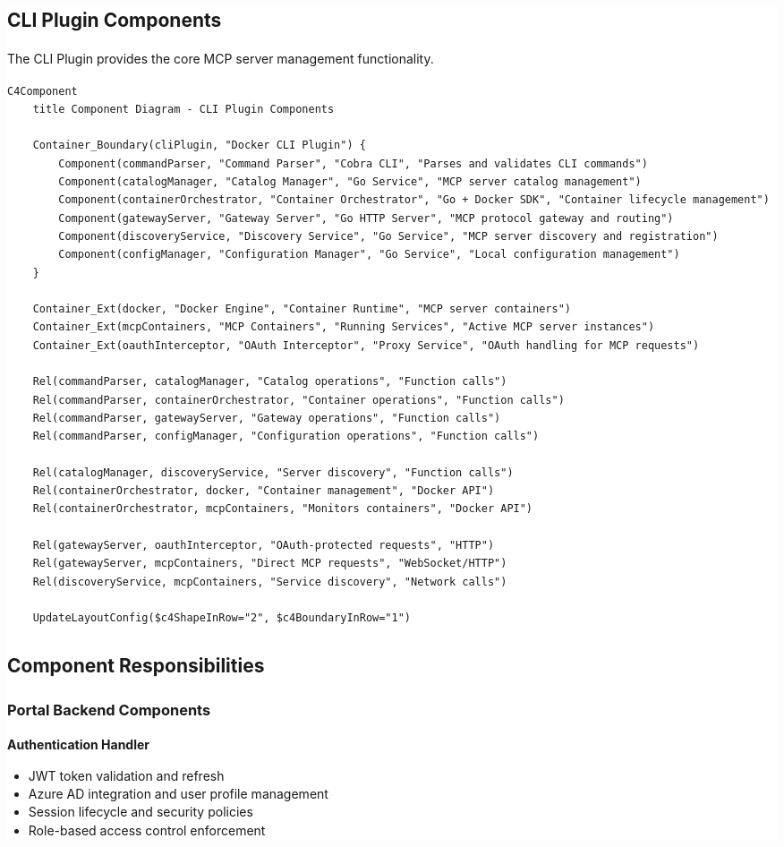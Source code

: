 ## CLI Plugin Components

The CLI Plugin provides the core MCP server management functionality.

```mermaid
C4Component
    title Component Diagram - CLI Plugin Components

    Container_Boundary(cliPlugin, "Docker CLI Plugin") {
        Component(commandParser, "Command Parser", "Cobra CLI", "Parses and validates CLI commands")
        Component(catalogManager, "Catalog Manager", "Go Service", "MCP server catalog management")
        Component(containerOrchestrator, "Container Orchestrator", "Go + Docker SDK", "Container lifecycle management")
        Component(gatewayServer, "Gateway Server", "Go HTTP Server", "MCP protocol gateway and routing")
        Component(discoveryService, "Discovery Service", "Go Service", "MCP server discovery and registration")
        Component(configManager, "Configuration Manager", "Go Service", "Local configuration management")
    }

    Container_Ext(docker, "Docker Engine", "Container Runtime", "MCP server containers")
    Container_Ext(mcpContainers, "MCP Containers", "Running Services", "Active MCP server instances")
    Container_Ext(oauthInterceptor, "OAuth Interceptor", "Proxy Service", "OAuth handling for MCP requests")

    Rel(commandParser, catalogManager, "Catalog operations", "Function calls")
    Rel(commandParser, containerOrchestrator, "Container operations", "Function calls")
    Rel(commandParser, gatewayServer, "Gateway operations", "Function calls")
    Rel(commandParser, configManager, "Configuration operations", "Function calls")

    Rel(catalogManager, discoveryService, "Server discovery", "Function calls")
    Rel(containerOrchestrator, docker, "Container management", "Docker API")
    Rel(containerOrchestrator, mcpContainers, "Monitors containers", "Docker API")

    Rel(gatewayServer, oauthInterceptor, "OAuth-protected requests", "HTTP")
    Rel(gatewayServer, mcpContainers, "Direct MCP requests", "WebSocket/HTTP")
    Rel(discoveryService, mcpContainers, "Service discovery", "Network calls")

    UpdateLayoutConfig($c4ShapeInRow="2", $c4BoundaryInRow="1")
```

## Component Responsibilities

### Portal Backend Components

**Authentication Handler**

- JWT token validation and refresh
- Azure AD integration and user profile management
- Session lifecycle and security policies
- Role-based access control enforcement
